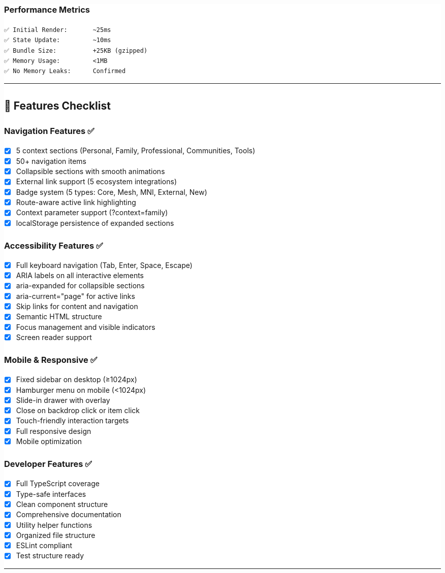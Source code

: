### Performance Metrics
```
✅ Initial Render:       ~25ms
✅ State Update:         ~10ms
✅ Bundle Size:          +25KB (gzipped)
✅ Memory Usage:         <1MB
✅ No Memory Leaks:      Confirmed
```

---

## 🎯 Features Checklist

### Navigation Features ✅
- [x] 5 context sections (Personal, Family, Professional, Communities, Tools)
- [x] 50+ navigation items
- [x] Collapsible sections with smooth animations
- [x] External link support (5 ecosystem integrations)
- [x] Badge system (5 types: Core, Mesh, MNI, External, New)
- [x] Route-aware active link highlighting
- [x] Context parameter support (?context=family)
- [x] localStorage persistence of expanded sections

### Accessibility Features ✅
- [x] Full keyboard navigation (Tab, Enter, Space, Escape)
- [x] ARIA labels on all interactive elements
- [x] aria-expanded for collapsible sections
- [x] aria-current="page" for active links
- [x] Skip links for content and navigation
- [x] Semantic HTML structure
- [x] Focus management and visible indicators
- [x] Screen reader support

### Mobile & Responsive ✅
- [x] Fixed sidebar on desktop (≥1024px)
- [x] Hamburger menu on mobile (<1024px)
- [x] Slide-in drawer with overlay
- [x] Close on backdrop click or item click
- [x] Touch-friendly interaction targets
- [x] Full responsive design
- [x] Mobile optimization

### Developer Features ✅
- [x] Full TypeScript coverage
- [x] Type-safe interfaces
- [x] Clean component structure
- [x] Comprehensive documentation
- [x] Utility helper functions
- [x] Organized file structure
- [x] ESLint compliant
- [x] Test structure ready

---